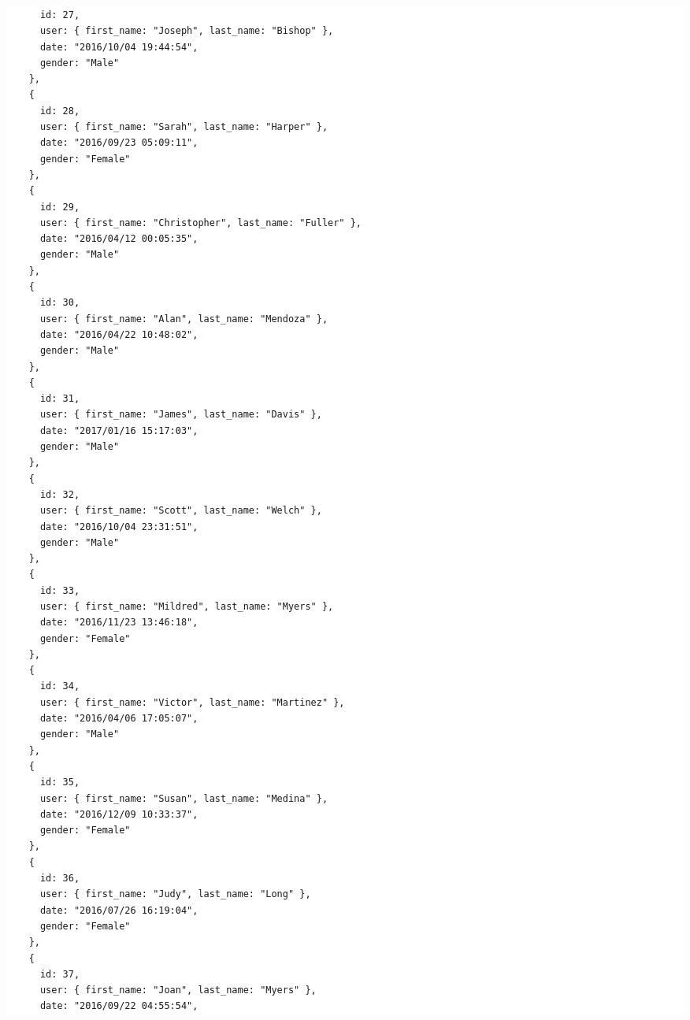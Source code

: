 ```html
      id: 27,
      user: { first_name: "Joseph", last_name: "Bishop" },
      date: "2016/10/04 19:44:54",
      gender: "Male"
    },
    {
      id: 28,
      user: { first_name: "Sarah", last_name: "Harper" },
      date: "2016/09/23 05:09:11",
      gender: "Female"
    },
    {
      id: 29,
      user: { first_name: "Christopher", last_name: "Fuller" },
      date: "2016/04/12 00:05:35",
      gender: "Male"
    },
    {
      id: 30,
      user: { first_name: "Alan", last_name: "Mendoza" },
      date: "2016/04/22 10:48:02",
      gender: "Male"
    },
    {
      id: 31,
      user: { first_name: "James", last_name: "Davis" },
      date: "2017/01/16 15:17:03",
      gender: "Male"
    },
    {
      id: 32,
      user: { first_name: "Scott", last_name: "Welch" },
      date: "2016/10/04 23:31:51",
      gender: "Male"
    },
    {
      id: 33,
      user: { first_name: "Mildred", last_name: "Myers" },
      date: "2016/11/23 13:46:18",
      gender: "Female"
    },
    {
      id: 34,
      user: { first_name: "Victor", last_name: "Martinez" },
      date: "2016/04/06 17:05:07",
      gender: "Male"
    },
    {
      id: 35,
      user: { first_name: "Susan", last_name: "Medina" },
      date: "2016/12/09 10:33:37",
      gender: "Female"
    },
    {
      id: 36,
      user: { first_name: "Judy", last_name: "Long" },
      date: "2016/07/26 16:19:04",
      gender: "Female"
    },
    {
      id: 37,
      user: { first_name: "Joan", last_name: "Myers" },
      date: "2016/09/22 04:55:54",
```